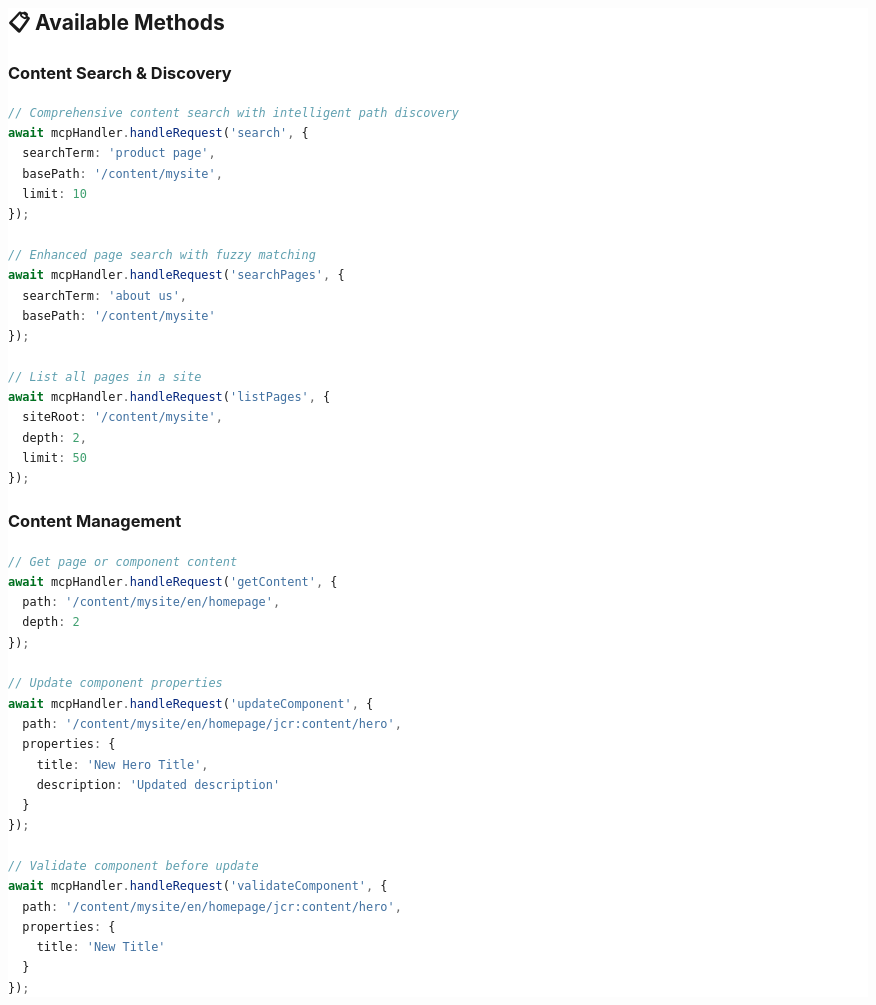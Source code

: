 ```typescript
```

## 📋 Available Methods

### Content Search & Discovery

```typescript
// Comprehensive content search with intelligent path discovery
await mcpHandler.handleRequest('search', {
  searchTerm: 'product page',
  basePath: '/content/mysite',
  limit: 10
});

// Enhanced page search with fuzzy matching
await mcpHandler.handleRequest('searchPages', {
  searchTerm: 'about us',
  basePath: '/content/mysite'
});

// List all pages in a site
await mcpHandler.handleRequest('listPages', {
  siteRoot: '/content/mysite',
  depth: 2,
  limit: 50
});
```

### Content Management

```typescript
// Get page or component content
await mcpHandler.handleRequest('getContent', {
  path: '/content/mysite/en/homepage',
  depth: 2
});

// Update component properties
await mcpHandler.handleRequest('updateComponent', {
  path: '/content/mysite/en/homepage/jcr:content/hero',
  properties: {
    title: 'New Hero Title',
    description: 'Updated description'
  }
});

// Validate component before update
await mcpHandler.handleRequest('validateComponent', {
  path: '/content/mysite/en/homepage/jcr:content/hero',
  properties: {
    title: 'New Title'
  }
});
```
